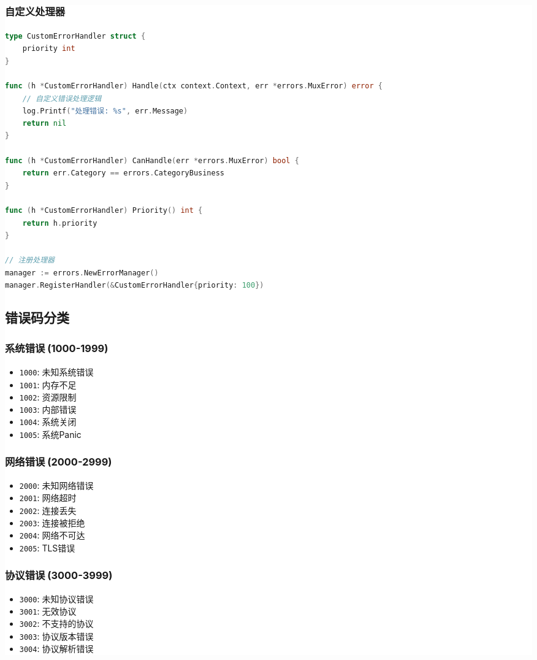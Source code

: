### 自定义处理器

```go
type CustomErrorHandler struct {
    priority int
}

func (h *CustomErrorHandler) Handle(ctx context.Context, err *errors.MuxError) error {
    // 自定义错误处理逻辑
    log.Printf("处理错误: %s", err.Message)
    return nil
}

func (h *CustomErrorHandler) CanHandle(err *errors.MuxError) bool {
    return err.Category == errors.CategoryBusiness
}

func (h *CustomErrorHandler) Priority() int {
    return h.priority
}

// 注册处理器
manager := errors.NewErrorManager()
manager.RegisterHandler(&CustomErrorHandler{priority: 100})
```

## 错误码分类

### 系统错误 (1000-1999)
- `1000`: 未知系统错误
- `1001`: 内存不足
- `1002`: 资源限制
- `1003`: 内部错误
- `1004`: 系统关闭
- `1005`: 系统Panic

### 网络错误 (2000-2999)
- `2000`: 未知网络错误
- `2001`: 网络超时
- `2002`: 连接丢失
- `2003`: 连接被拒绝
- `2004`: 网络不可达
- `2005`: TLS错误

### 协议错误 (3000-3999)
- `3000`: 未知协议错误
- `3001`: 无效协议
- `3002`: 不支持的协议
- `3003`: 协议版本错误
- `3004`: 协议解析错误
